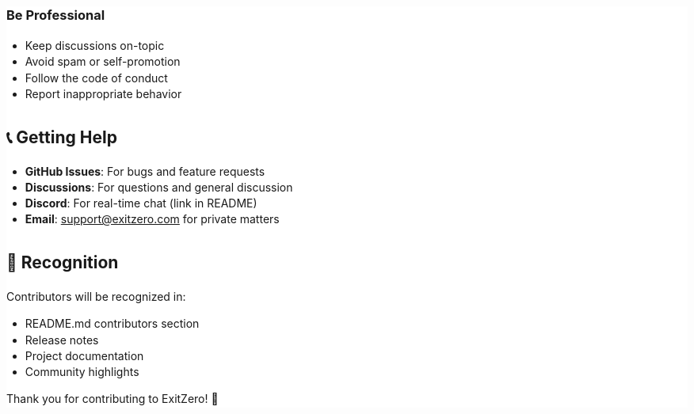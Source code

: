 ### Be Professional
- Keep discussions on-topic
- Avoid spam or self-promotion
- Follow the code of conduct
- Report inappropriate behavior

## 📞 Getting Help

- **GitHub Issues**: For bugs and feature requests
- **Discussions**: For questions and general discussion
- **Discord**: For real-time chat (link in README)
- **Email**: support@exitzero.com for private matters

## 🎉 Recognition

Contributors will be recognized in:
- README.md contributors section
- Release notes
- Project documentation
- Community highlights

Thank you for contributing to ExitZero! 🚀
